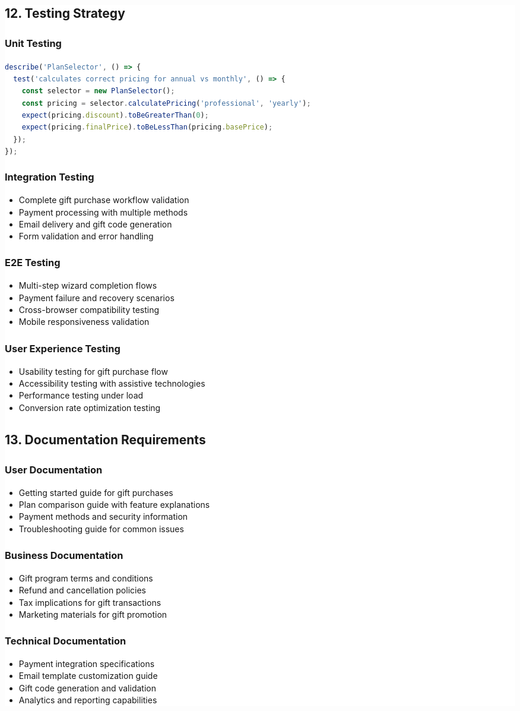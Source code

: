 ## 12. Testing Strategy

### Unit Testing
```typescript
describe('PlanSelector', () => {
  test('calculates correct pricing for annual vs monthly', () => {
    const selector = new PlanSelector();
    const pricing = selector.calculatePricing('professional', 'yearly');
    expect(pricing.discount).toBeGreaterThan(0);
    expect(pricing.finalPrice).toBeLessThan(pricing.basePrice);
  });
});
```

### Integration Testing
- Complete gift purchase workflow validation
- Payment processing with multiple methods
- Email delivery and gift code generation
- Form validation and error handling

### E2E Testing
- Multi-step wizard completion flows
- Payment failure and recovery scenarios
- Cross-browser compatibility testing
- Mobile responsiveness validation

### User Experience Testing
- Usability testing for gift purchase flow
- Accessibility testing with assistive technologies
- Performance testing under load
- Conversion rate optimization testing

## 13. Documentation Requirements

### User Documentation
- Getting started guide for gift purchases
- Plan comparison guide with feature explanations
- Payment methods and security information
- Troubleshooting guide for common issues

### Business Documentation
- Gift program terms and conditions
- Refund and cancellation policies
- Tax implications for gift transactions
- Marketing materials for gift promotion

### Technical Documentation
- Payment integration specifications
- Email template customization guide
- Gift code generation and validation
- Analytics and reporting capabilities